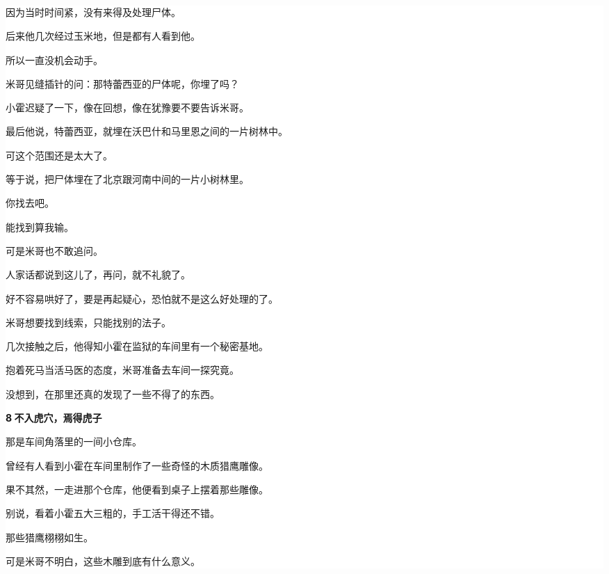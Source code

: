 
因为当时时间紧，没有来得及处理尸体。


后来他几次经过玉米地，但是都有人看到他。


所以一直没机会动手。


米哥见缝插针的问：那特蕾西亚的尸体呢，你埋了吗？


小霍迟疑了一下，像在回想，像在犹豫要不要告诉米哥。


最后他说，特蕾西亚，就埋在沃巴什和马里恩之间的一片树林中。


可这个范围还是太大了。


等于说，把尸体埋在了北京跟河南中间的一片小树林里。


你找去吧。


能找到算我输。


可是米哥也不敢追问。


人家话都说到这儿了，再问，就不礼貌了。


好不容易哄好了，要是再起疑心，恐怕就不是这么好处理的了。


米哥想要找到线索，只能找别的法子。


几次接触之后，他得知小霍在监狱的车间里有一个秘密基地。


抱着死马当活马医的态度，米哥准备去车间一探究竟。


没想到，在那里还真的发现了一些不得了的东西。


**8 不入虎穴，焉得虎子**


那是车间角落里的一间小仓库。


曾经有人看到小霍在车间里制作了一些奇怪的木质猎鹰雕像。


果不其然，一走进那个仓库，他便看到桌子上摆着那些雕像。


别说，看着小霍五大三粗的，手工活干得还不错。


那些猎鹰栩栩如生。


可是米哥不明白，这些木雕到底有什么意义。

